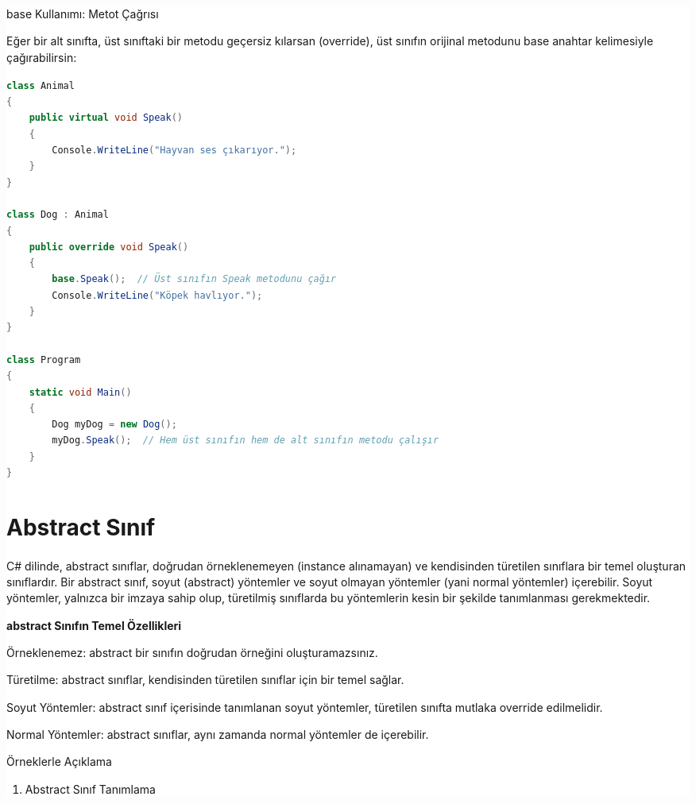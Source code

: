 base Kullanımı: Metot Çağrısı

Eğer bir alt sınıfta, üst sınıftaki bir metodu geçersiz kılarsan (override), üst sınıfın orijinal metodunu base anahtar kelimesiyle çağırabilirsin:

```csharp
class Animal
{
    public virtual void Speak()
    {
        Console.WriteLine("Hayvan ses çıkarıyor.");
    }
}

class Dog : Animal
{
    public override void Speak()
    {
        base.Speak();  // Üst sınıfın Speak metodunu çağır
        Console.WriteLine("Köpek havlıyor.");
    }
}

class Program
{
    static void Main()
    {
        Dog myDog = new Dog();
        myDog.Speak();  // Hem üst sınıfın hem de alt sınıfın metodu çalışır
    }
}

```

# Abstract Sınıf

C# dilinde, abstract sınıflar, doğrudan örneklenemeyen (instance alınamayan) ve kendisinden türetilen sınıflara bir temel oluşturan sınıflardır. Bir abstract sınıf, soyut (abstract) yöntemler ve soyut olmayan yöntemler (yani normal yöntemler) içerebilir. Soyut yöntemler, yalnızca bir imzaya sahip olup, türetilmiş sınıflarda bu yöntemlerin kesin bir şekilde tanımlanması gerekmektedir.

**abstract Sınıfın Temel Özellikleri**

Örneklenemez: abstract bir sınıfın doğrudan örneğini oluşturamazsınız.

Türetilme: abstract sınıflar, kendisinden türetilen sınıflar için bir temel sağlar.

Soyut Yöntemler: abstract sınıf içerisinde tanımlanan soyut yöntemler, türetilen sınıfta mutlaka override edilmelidir.

Normal Yöntemler: abstract sınıflar, aynı zamanda normal yöntemler de içerebilir.

Örneklerle Açıklama

1. Abstract Sınıf Tanımlama
